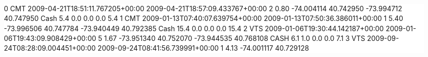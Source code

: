   <tbody>
    <tr>
      <th>0</th>
      <td>CMT</td>
      <td>2009-04-21T18:51:11.767205+00:00</td>
      <td>2009-04-21T18:57:09.433767+00:00</td>
      <td>2</td>
      <td>0.80</td>
      <td>-74.004114</td>
      <td>40.742950</td>
      <td>-73.994712</td>
      <td>40.747950</td>
      <td>Cash</td>
      <td>5.4</td>
      <td>0.0</td>
      <td>0.0</td>
      <td>0.0</td>
      <td>5.4</td>
    </tr>
    <tr>
      <th>1</th>
      <td>CMT</td>
      <td>2009-01-13T07:40:07.639754+00:00</td>
      <td>2009-01-13T07:50:36.386011+00:00</td>
      <td>1</td>
      <td>5.40</td>
      <td>-73.996506</td>
      <td>40.747784</td>
      <td>-73.940449</td>
      <td>40.792385</td>
      <td>Cash</td>
      <td>15.4</td>
      <td>0.0</td>
      <td>0.0</td>
      <td>0.0</td>
      <td>15.4</td>
    </tr>
    <tr>
      <th>2</th>
      <td>VTS</td>
      <td>2009-01-06T19:30:44.142187+00:00</td>
      <td>2009-01-06T19:43:09.908429+00:00</td>
      <td>5</td>
      <td>1.67</td>
      <td>-73.951340</td>
      <td>40.752070</td>
      <td>-73.944535</td>
      <td>40.768108</td>
      <td>CASH</td>
      <td>6.1</td>
      <td>1.0</td>
      <td>0.0</td>
      <td>0.0</td>
      <td>7.1</td>
    </tr>
    <tr>
      <th>3</th>
      <td>VTS</td>
      <td>2009-09-24T08:28:09.004451+00:00</td>
      <td>2009-09-24T08:41:56.739991+00:00</td>
      <td>1</td>
      <td>4.13</td>
      <td>-74.001117</td>
      <td>40.729128</td>